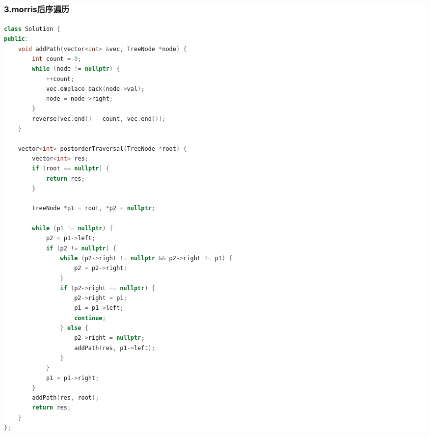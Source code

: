 

### 3.morris后序遍历

```c++
class Solution {
public:
    void addPath(vector<int> &vec, TreeNode *node) {
        int count = 0;
        while (node != nullptr) {
            ++count;
            vec.emplace_back(node->val);
            node = node->right;
        }
        reverse(vec.end() - count, vec.end());
    }

    vector<int> postorderTraversal(TreeNode *root) {
        vector<int> res;
        if (root == nullptr) {
            return res;
        }

        TreeNode *p1 = root, *p2 = nullptr;

        while (p1 != nullptr) {
            p2 = p1->left;
            if (p2 != nullptr) {
                while (p2->right != nullptr && p2->right != p1) {
                    p2 = p2->right;
                }
                if (p2->right == nullptr) {
                    p2->right = p1;
                    p1 = p1->left;
                    continue;
                } else {
                    p2->right = nullptr;
                    addPath(res, p1->left);
                }
            }
            p1 = p1->right;
        }
        addPath(res, root);
        return res;
    }
};
```

